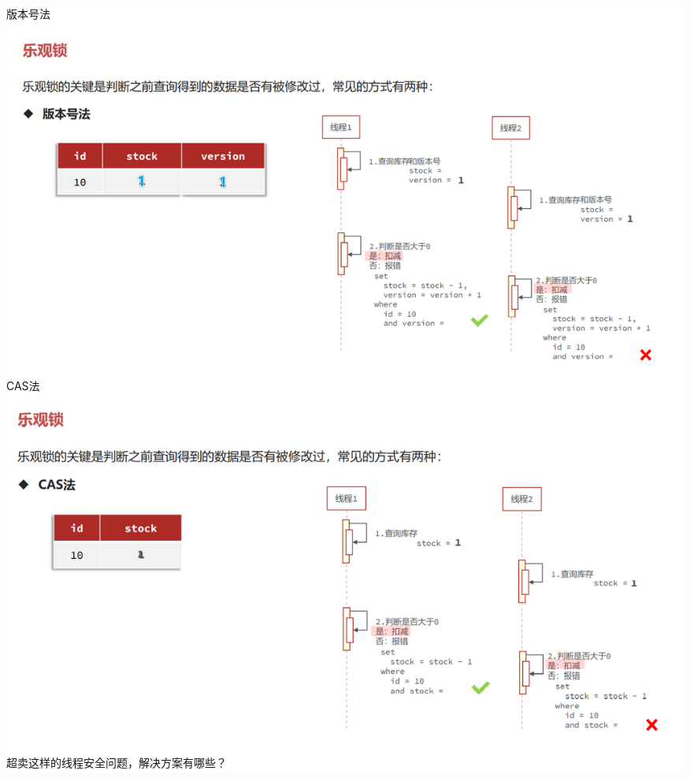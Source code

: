 版本号法

![image-20221029170746672](MD图片/Redis相关命令-我的笔记.assets/image-20221029170746672.png)

CAS法

![image-20221029170826616](MD图片/Redis相关命令-我的笔记.assets/image-20221029170826616.png)



超卖这样的线程安全问题，解决方案有哪些？
